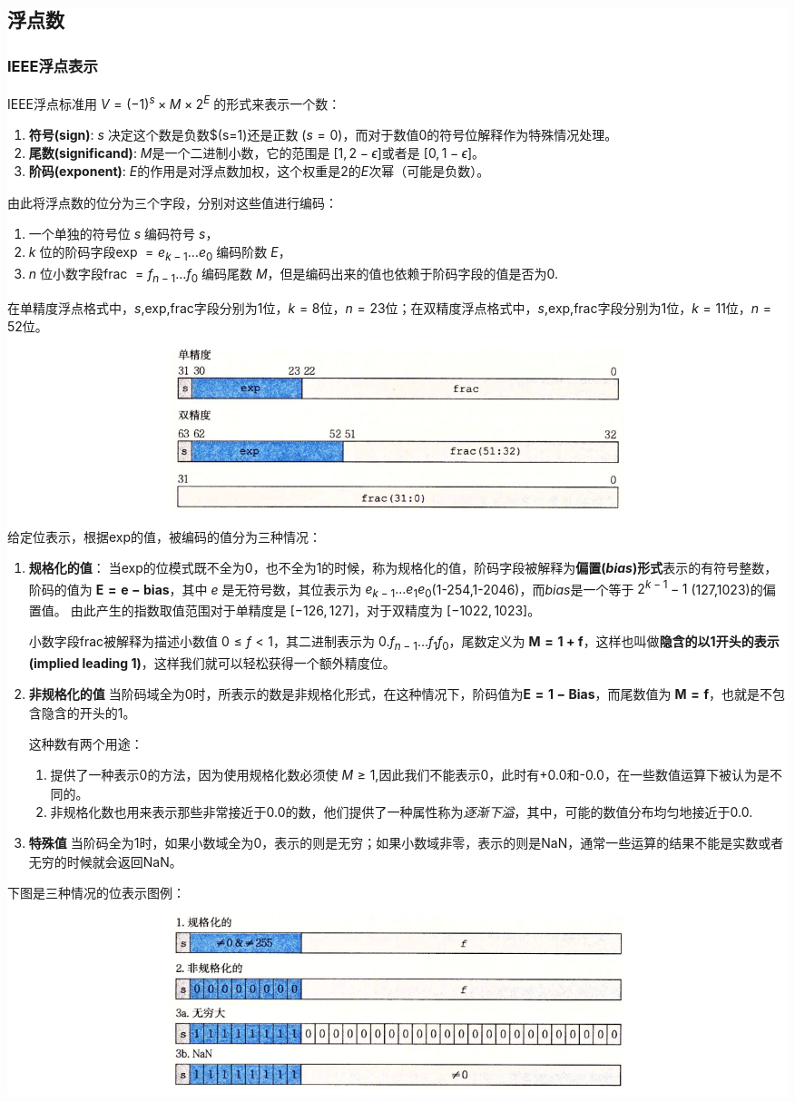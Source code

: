 ## 浮点数

### IEEE浮点表示

IEEE浮点标准用 $V=(-1)^s\times M \times 2^E$ 的形式来表示一个数：
1. **符号(sign)**: $s$ 决定这个数是负数$(s=1)还是正数 $(s=0)$，而对于数值0的符号位解释作为特殊情况处理。
2. **尾数(significand)**: $M$是一个二进制小数，它的范围是 $[1, 2-\epsilon]$或者是 $[0, 1-\epsilon]$。
3. **阶码(exponent)**: $E$的作用是对浮点数加权，这个权重是2的$E$次幂（可能是负数）。

由此将浮点数的位分为三个字段，分别对这些值进行编码：
1. 一个单独的符号位 $s$ 编码符号 $s$，
2. $k$ 位的阶码字段exp $=e_{k-1}\ldots e_0$ 编码阶数 $E$，
3. $n$ 位小数字段frac $=f_{n-1}\ldots f_0$ 编码尾数 $M$，但是编码出来的值也依赖于阶码字段的值是否为0.

在单精度浮点格式中，$s$,exp,frac字段分别为1位，$k=8$位，$n=23$位；在双精度浮点格式中，$s$,exp,frac字段分别为1位，$k=11$位，$n=52$位。

<div align="center"> <img src="/pic/CSAPP/IEEE.png" width = 500/> </div>

给定位表示，根据exp的值，被编码的值分为三种情况：
1. **规格化的值**：
    当exp的位模式既不全为0，也不全为1的时候，称为规格化的值，阶码字段被解释为**偏置(*bias*)形式**表示的有符号整数，阶码的值为 $\mathbf{E=e-bias}$，其中 $e$ 是无符号数，其位表示为 $e_{k-1}\ldots e_1e_0$(1-254,1-2046)，而*bias*是一个等于 $2^{k-1}-1$ (127,1023)的偏置值。
    由此产生的指数取值范围对于单精度是 $[-126,127]$，对于双精度为 $[-1022,1023]$。

    小数字段frac被解释为描述小数值 $0\leq f < 1$，其二进制表示为 $0.f_{n-1}\ldots f_1f_0$，尾数定义为 $\mathbf{M=1+f}$，这样也叫做**隐含的以1开头的表示(implied leading 1)**，这样我们就可以轻松获得一个额外精度位。

2. **非规格化的值**
    当阶码域全为0时，所表示的数是非规格化形式，在这种情况下，阶码值为$\mathbf{E=1-Bias}$，而尾数值为 $\mathbf{M=f}$，也就是不包含隐含的开头的1。

    这种数有两个用途：
    1. 提供了一种表示0的方法，因为使用规格化数必须使 $M\geq 1$,因此我们不能表示0，此时有+0.0和-0.0，在一些数值运算下被认为是不同的。
    2. 非规格化数也用来表示那些非常接近于0.0的数，他们提供了一种属性称为*逐渐下溢*，其中，可能的数值分布均匀地接近于0.0.
 3. **特殊值**
    当阶码全为1时，如果小数域全为0，表示的则是无穷；如果小数域非零，表示的则是NaN，通常一些运算的结果不能是实数或者无穷的时候就会返回NaN。

下图是三种情况的位表示图例：
<div align="center"> <img src="/pic/CSAPP/IEEEcate.png" width = 500/> </div>